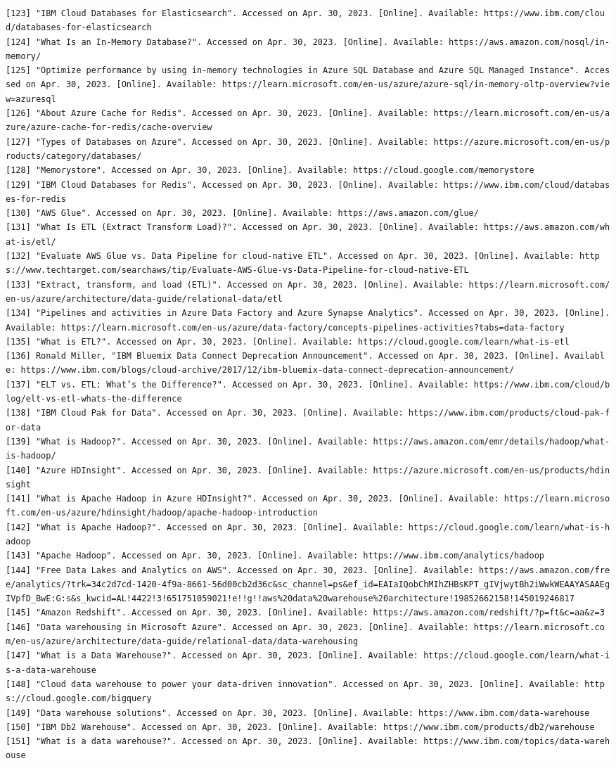 ```
[123] "IBM Cloud Databases for Elasticsearch". Accessed on Apr. 30, 2023. [Online]. Available: https://www.ibm.com/cloud/databases-for-elasticsearch
[124] "What Is an In-Memory Database?". Accessed on Apr. 30, 2023. [Online]. Available: https://aws.amazon.com/nosql/in-memory/
[125] "Optimize performance by using in-memory technologies in Azure SQL Database and Azure SQL Managed Instance". Accessed on Apr. 30, 2023. [Online]. Available: https://learn.microsoft.com/en-us/azure/azure-sql/in-memory-oltp-overview?view=azuresql
[126] "About Azure Cache for Redis". Accessed on Apr. 30, 2023. [Online]. Available: https://learn.microsoft.com/en-us/azure/azure-cache-for-redis/cache-overview
[127] "Types of Databases on Azure". Accessed on Apr. 30, 2023. [Online]. Available: https://azure.microsoft.com/en-us/products/category/databases/
[128] "Memorystore". Accessed on Apr. 30, 2023. [Online]. Available: https://cloud.google.com/memorystore
[129] "IBM Cloud Databases for Redis". Accessed on Apr. 30, 2023. [Online]. Available: https://www.ibm.com/cloud/databases-for-redis
[130] "AWS Glue". Accessed on Apr. 30, 2023. [Online]. Available: https://aws.amazon.com/glue/
[131] "What Is ETL (Extract Transform Load)?". Accessed on Apr. 30, 2023. [Online]. Available: https://aws.amazon.com/what-is/etl/
[132] "Evaluate AWS Glue vs. Data Pipeline for cloud-native ETL". Accessed on Apr. 30, 2023. [Online]. Available: https://www.techtarget.com/searchaws/tip/Evaluate-AWS-Glue-vs-Data-Pipeline-for-cloud-native-ETL
[133] "Extract, transform, and load (ETL)". Accessed on Apr. 30, 2023. [Online]. Available: https://learn.microsoft.com/en-us/azure/architecture/data-guide/relational-data/etl
[134] "Pipelines and activities in Azure Data Factory and Azure Synapse Analytics". Accessed on Apr. 30, 2023. [Online]. Available: https://learn.microsoft.com/en-us/azure/data-factory/concepts-pipelines-activities?tabs=data-factory
[135] "What is ETL?". Accessed on Apr. 30, 2023. [Online]. Available: https://cloud.google.com/learn/what-is-etl
[136] Ronald Miller, "IBM Bluemix Data Connect Deprecation Announcement". Accessed on Apr. 30, 2023. [Online]. Available: https://www.ibm.com/blogs/cloud-archive/2017/12/ibm-bluemix-data-connect-deprecation-announcement/
[137] "ELT vs. ETL: What’s the Difference?". Accessed on Apr. 30, 2023. [Online]. Available: https://www.ibm.com/cloud/blog/elt-vs-etl-whats-the-difference
[138] "IBM Cloud Pak for Data". Accessed on Apr. 30, 2023. [Online]. Available: https://www.ibm.com/products/cloud-pak-for-data
[139] "What is Hadoop?". Accessed on Apr. 30, 2023. [Online]. Available: https://aws.amazon.com/emr/details/hadoop/what-is-hadoop/
[140] "Azure HDInsight". Accessed on Apr. 30, 2023. [Online]. Available: https://azure.microsoft.com/en-us/products/hdinsight
[141] "What is Apache Hadoop in Azure HDInsight?". Accessed on Apr. 30, 2023. [Online]. Available: https://learn.microsoft.com/en-us/azure/hdinsight/hadoop/apache-hadoop-introduction
[142] "What is Apache Hadoop?". Accessed on Apr. 30, 2023. [Online]. Available: https://cloud.google.com/learn/what-is-hadoop
[143] "Apache Hadoop". Accessed on Apr. 30, 2023. [Online]. Available: https://www.ibm.com/analytics/hadoop
[144] "Free Data Lakes and Analytics on AWS". Accessed on Apr. 30, 2023. [Online]. Available: https://aws.amazon.com/free/analytics/?trk=34c2d7cd-1420-4f9a-8661-56d00cb2d36c&sc_channel=ps&ef_id=EAIaIQobChMIhZHBsKPT_gIVjwytBh2iWwkWEAAYASAAEgIVpfD_BwE:G:s&s_kwcid=AL!4422!3!651751059021!e!!g!!aws%20data%20warehouse%20architecture!19852662158!145019246817
[145] "Amazon Redshift". Accessed on Apr. 30, 2023. [Online]. Available: https://aws.amazon.com/redshift/?p=ft&c=aa&z=3
[146] "Data warehousing in Microsoft Azure". Accessed on Apr. 30, 2023. [Online]. Available: https://learn.microsoft.com/en-us/azure/architecture/data-guide/relational-data/data-warehousing
[147] "What is a Data Warehouse?". Accessed on Apr. 30, 2023. [Online]. Available: https://cloud.google.com/learn/what-is-a-data-warehouse
[148] "Cloud data warehouse to power your data-driven innovation". Accessed on Apr. 30, 2023. [Online]. Available: https://cloud.google.com/bigquery
[149] "Data warehouse solutions". Accessed on Apr. 30, 2023. [Online]. Available: https://www.ibm.com/data-warehouse
[150] "IBM Db2 Warehouse". Accessed on Apr. 30, 2023. [Online]. Available: https://www.ibm.com/products/db2/warehouse
[151] "What is a data warehouse?". Accessed on Apr. 30, 2023. [Online]. Available: https://www.ibm.com/topics/data-warehouse
```